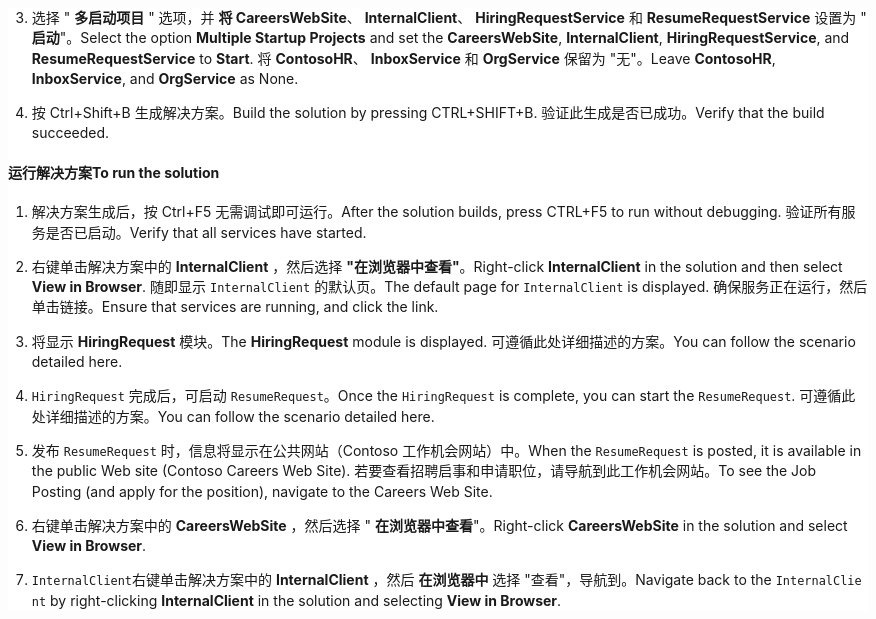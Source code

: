 3. <span data-ttu-id="3b49d-269">选择 " **多启动项目** " 选项，并 **将 CareersWebSite**、 **InternalClient**、 **HiringRequestService** 和 **ResumeRequestService** 设置为 " **启动**"。</span><span class="sxs-lookup"><span data-stu-id="3b49d-269">Select the option **Multiple Startup Projects** and set the **CareersWebSite**, **InternalClient**, **HiringRequestService**, and **ResumeRequestService** to **Start**.</span></span> <span data-ttu-id="3b49d-270">将 **ContosoHR**、 **InboxService** 和 **OrgService** 保留为 "无"。</span><span class="sxs-lookup"><span data-stu-id="3b49d-270">Leave **ContosoHR**, **InboxService**, and **OrgService** as None.</span></span>  
  
4. <span data-ttu-id="3b49d-271">按 Ctrl+Shift+B 生成解决方案。</span><span class="sxs-lookup"><span data-stu-id="3b49d-271">Build the solution by pressing CTRL+SHIFT+B.</span></span> <span data-ttu-id="3b49d-272">验证此生成是否已成功。</span><span class="sxs-lookup"><span data-stu-id="3b49d-272">Verify that the build succeeded.</span></span>  
  
#### <a name="to-run-the-solution"></a><span data-ttu-id="3b49d-273">运行解决方案</span><span class="sxs-lookup"><span data-stu-id="3b49d-273">To run the solution</span></span>  
  
1. <span data-ttu-id="3b49d-274">解决方案生成后，按 Ctrl+F5 无需调试即可运行。</span><span class="sxs-lookup"><span data-stu-id="3b49d-274">After the solution builds, press CTRL+F5 to run without debugging.</span></span> <span data-ttu-id="3b49d-275">验证所有服务是否已启动。</span><span class="sxs-lookup"><span data-stu-id="3b49d-275">Verify that all services have started.</span></span>  
  
2. <span data-ttu-id="3b49d-276">右键单击解决方案中的 **InternalClient** ，然后选择 **"在浏览器中查看"**。</span><span class="sxs-lookup"><span data-stu-id="3b49d-276">Right-click **InternalClient** in the solution and then select **View in Browser**.</span></span> <span data-ttu-id="3b49d-277">随即显示 `InternalClient` 的默认页。</span><span class="sxs-lookup"><span data-stu-id="3b49d-277">The default page for `InternalClient` is displayed.</span></span> <span data-ttu-id="3b49d-278">确保服务正在运行，然后单击链接。</span><span class="sxs-lookup"><span data-stu-id="3b49d-278">Ensure that services are running, and click the link.</span></span>  
  
3. <span data-ttu-id="3b49d-279">将显示 **HiringRequest** 模块。</span><span class="sxs-lookup"><span data-stu-id="3b49d-279">The **HiringRequest** module is displayed.</span></span> <span data-ttu-id="3b49d-280">可遵循此处详细描述的方案。</span><span class="sxs-lookup"><span data-stu-id="3b49d-280">You can follow the scenario detailed here.</span></span>  
  
4. <span data-ttu-id="3b49d-281">`HiringRequest` 完成后，可启动 `ResumeRequest`。</span><span class="sxs-lookup"><span data-stu-id="3b49d-281">Once the `HiringRequest` is complete, you can start the `ResumeRequest`.</span></span> <span data-ttu-id="3b49d-282">可遵循此处详细描述的方案。</span><span class="sxs-lookup"><span data-stu-id="3b49d-282">You can follow the scenario detailed here.</span></span>  
  
5. <span data-ttu-id="3b49d-283">发布 `ResumeRequest` 时，信息将显示在公共网站（Contoso 工作机会网站）中。</span><span class="sxs-lookup"><span data-stu-id="3b49d-283">When the `ResumeRequest` is posted, it is available in the public Web site (Contoso Careers Web Site).</span></span> <span data-ttu-id="3b49d-284">若要查看招聘启事和申请职位，请导航到此工作机会网站。</span><span class="sxs-lookup"><span data-stu-id="3b49d-284">To see the Job Posting (and apply for the position), navigate to the Careers Web Site.</span></span>  
  
6. <span data-ttu-id="3b49d-285">右键单击解决方案中的 **CareersWebSite** ，然后选择 " **在浏览器中查看**"。</span><span class="sxs-lookup"><span data-stu-id="3b49d-285">Right-click **CareersWebSite** in the solution and select **View in Browser**.</span></span>  
  
7. <span data-ttu-id="3b49d-286">`InternalClient`右键单击解决方案中的 **InternalClient** ，然后 **在浏览器中** 选择 "查看"，导航到。</span><span class="sxs-lookup"><span data-stu-id="3b49d-286">Navigate back to the `InternalClient` by right-clicking **InternalClient** in the solution and selecting **View in Browser**.</span></span>  
  
